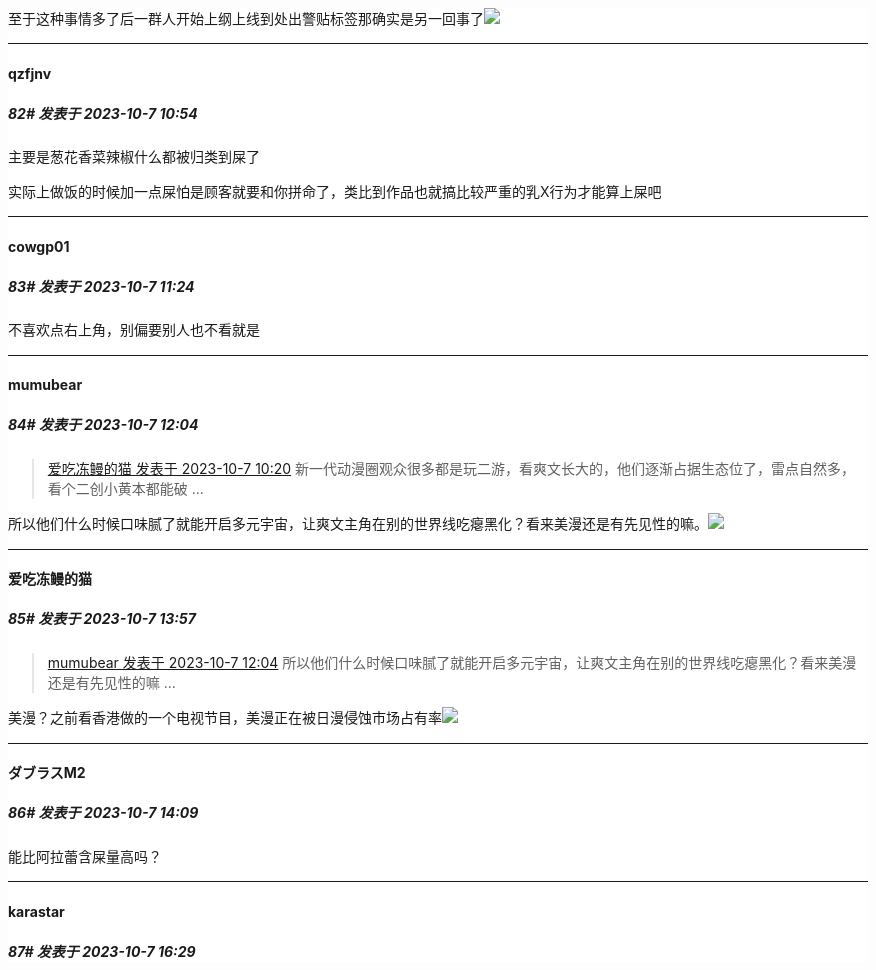 至于这种事情多了后一群人开始上纲上线到处出警贴标签那确实是另一回事了<img src="https://static.saraba1st.com/image/smiley/face2017/018.png" referrerpolicy="no-referrer">


*****

####  qzfjnv  
##### 82#       发表于 2023-10-7 10:54

主要是葱花香菜辣椒什么都被归类到屎了

实际上做饭的时候加一点屎怕是顾客就要和你拼命了，类比到作品也就搞比较严重的乳X行为才能算上屎吧


*****

####  cowgp01  
##### 83#       发表于 2023-10-7 11:24

不喜欢点右上角，别偏要别人也不看就是


*****

####  mumubear  
##### 84#       发表于 2023-10-7 12:04

<blockquote><a href="httphttps://bbs.saraba1st.com/2b/forum.php?mod=redirect&amp;goto=findpost&amp;pid=62638259&amp;ptid=2155685" target="_blank">爱吃冻鳗的猫 发表于 2023-10-7 10:20</a>
新一代动漫圈观众很多都是玩二游，看爽文长大的，他们逐渐占据生态位了，雷点自然多，看个二创小黄本都能破 ...</blockquote>
所以他们什么时候口味腻了就能开启多元宇宙，让爽文主角在别的世界线吃瘪黑化？看来美漫还是有先见性的嘛。<img src="https://static.saraba1st.com/image/smiley/face2017/001.png" referrerpolicy="no-referrer">


*****

####  爱吃冻鳗的猫  
##### 85#       发表于 2023-10-7 13:57

<blockquote><a href="httphttps://bbs.saraba1st.com/2b/forum.php?mod=redirect&amp;goto=findpost&amp;pid=62639528&amp;ptid=2155685" target="_blank">mumubear 发表于 2023-10-7 12:04</a>
所以他们什么时候口味腻了就能开启多元宇宙，让爽文主角在别的世界线吃瘪黑化？看来美漫还是有先见性的嘛 ...</blockquote>
美漫？之前看香港做的一个电视节目，美漫正在被日漫侵蚀市场占有率<img src="https://static.saraba1st.com/image/smiley/face2017/047.png" referrerpolicy="no-referrer">


*****

####  ダブラスM2  
##### 86#       发表于 2023-10-7 14:09

能比阿拉蕾含屎量高吗？


*****

####  karastar  
##### 87#       发表于 2023-10-7 16:29
